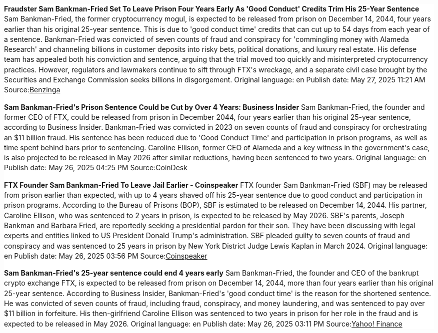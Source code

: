 **Fraudster Sam Bankman-Fried Set To Leave Prison Four Years Early As 'Good Conduct' Credits Trim His 25-Year Sentence**
Sam Bankman-Fried, the former cryptocurrency mogul, is expected to be released from prison on December 14, 2044, four years earlier than his original 25-year sentence. This is due to 'good conduct time' credits that can cut up to 54 days from each year of a sentence. Bankman-Fried was convicted of seven counts of fraud and conspiracy for 'commingling money with Alameda Research' and channeling billions in customer deposits into risky bets, political donations, and luxury real estate. His defense team has appealed both his conviction and sentence, arguing that the trial moved too quickly and misinterpreted cryptocurrency practices. However, regulators and lawmakers continue to sift through FTX's wreckage, and a separate civil case brought by the Securities and Exchange Commission seeks billions in disgorgement.
Original language: en
Publish date: May 27, 2025 11:21 AM
Source:[Benzinga](https://www.benzinga.com/markets/cryptocurrency/25/05/45614311/fraudster-sam-bankman-fried-set-to-leave-prison-four-years-early-as-good-conduct-credits-trim-his-25-year-sentence)

**Sam Bankman-Fried's Prison Sentence Could be Cut by Over 4 Years: Business Insider**
Sam Bankman-Fried, the founder and former CEO of FTX, could be released from prison in December 2044, four years earlier than his original 25-year sentence, according to Business Insider. Bankman-Fried was convicted in 2023 on seven counts of fraud and conspiracy for orchestrating an $11 billion fraud. His sentence has been reduced due to 'Good Conduct Time' and participation in prison programs, as well as time spent behind bars prior to sentencing. Caroline Ellison, former CEO of Alameda and a key witness in the government's case, is also projected to be released in May 2026 after similar reductions, having been sentenced to two years.
Original language: en
Publish date: May 26, 2025 04:25 PM
Source:[CoinDesk](https://www.coindesk.com/policy/2025/05/26/sam-bankman-frieds-prison-sentence-could-be-cut-by-over-4-years-business-insider)

**FTX Founder Sam Bankman-Fried To Leave Jail Earlier - Coinspeaker**
FTX founder Sam Bankman-Fried (SBF) may be released from prison earlier than expected, with up to 4 years shaved off his 25-year sentence due to good conduct and participation in prison programs. According to the Bureau of Prisons (BOP), SBF is estimated to be released on December 14, 2044. His partner, Caroline Ellison, who was sentenced to 2 years in prison, is expected to be released by May 2026. SBF's parents, Joseph Bankman and Barbara Fried, are reportedly seeking a presidential pardon for their son. They have been discussing with legal experts and entities linked to US President Donald Trump's administration. SBF pleaded guilty to seven counts of fraud and conspiracy and was sentenced to 25 years in prison by New York District Judge Lewis Kaplan in March 2024.
Original language: en
Publish date: May 26, 2025 03:56 PM
Source:[Coinspeaker](https://www.coinspeaker.com/ftx-founder-sam-bankman-fried-to-leave-jail-earlier/)

**Sam Bankman-Fried's 25-year sentence could end 4 years early**
Sam Bankman-Fried, the founder and CEO of the bankrupt crypto exchange FTX, is expected to be released from prison on December 14, 2044, more than four years earlier than his original 25-year sentence. According to Business Insider, Bankman-Fried's 'good conduct time' is the reason for the shortened sentence. He was convicted of seven counts of fraud, including fraud, conspiracy, and money laundering, and was sentenced to pay over $11 billion in forfeiture. His then-girlfriend Caroline Ellison was sentenced to two years in prison for her role in the fraud and is expected to be released in May 2026.
Original language: en
Publish date: May 26, 2025 03:11 PM
Source:[Yahoo! Finance](https://finance.yahoo.com/news/sam-bankman-frieds-25-sentence-151137796.html?guccounter=1&guce_referrer=aHR0cHM6Ly9maW5hbmNlLnlhaG9vLmNvbS9yc3Mv&guce_referrer_sig=AQAAAJB9alWkkq3WhxOj4mKPAPfB37h-YFSsX6Yo-BEJmyhaA0ld5lsNKlgJtilvXjk8e7yPB6NGu8sCyoWb2nu5qrCh6guCEv1qSJ1qs8BNARmd0FSBJIkSyjYtwzRk8VcS_Vpj_cOKSO_uJDqUULn-VEOKmSu4i9IxZu5Ym5eeMjR4)

